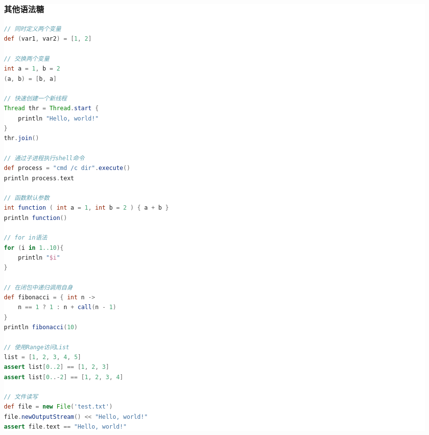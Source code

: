 ### 其他语法糖

```groovy
// 同时定义两个变量
def (var1, var2) = [1, 2]

// 交换两个变量
int a = 1, b = 2
(a, b) = [b, a]

// 快速创建一个新线程
Thread thr = Thread.start {
    println "Hello, world!"
}
thr.join()

// 通过子进程执行shell命令
def process = "cmd /c dir".execute()
println process.text

// 函数默认参数
int function ( int a = 1, int b = 2 ) { a + b }
println function()

// for in语法
for (i in 1..10){
    println "$i"
}

// 在闭包中递归调用自身
def fibonacci = { int n ->
    n == 1 ? 1 : n + call(n - 1)
}
println fibonacci(10)

// 使用Range访问List
list = [1, 2, 3, 4, 5]
assert list[0..2] == [1, 2, 3]
assert list[0..-2] == [1, 2, 3, 4]

// 文件读写
def file = new File('test.txt')
file.newOutputStream() << "Hello, world!"
assert file.text == "Hello, world!"
```